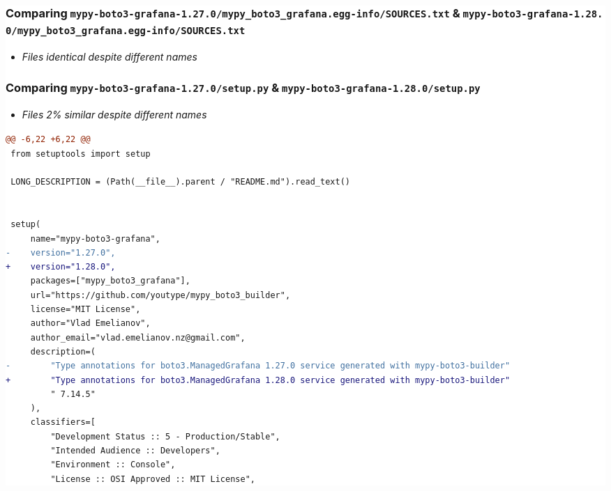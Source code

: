 ### Comparing `mypy-boto3-grafana-1.27.0/mypy_boto3_grafana.egg-info/SOURCES.txt` & `mypy-boto3-grafana-1.28.0/mypy_boto3_grafana.egg-info/SOURCES.txt`

 * *Files identical despite different names*

### Comparing `mypy-boto3-grafana-1.27.0/setup.py` & `mypy-boto3-grafana-1.28.0/setup.py`

 * *Files 2% similar despite different names*

```diff
@@ -6,22 +6,22 @@
 from setuptools import setup
 
 LONG_DESCRIPTION = (Path(__file__).parent / "README.md").read_text()
 
 
 setup(
     name="mypy-boto3-grafana",
-    version="1.27.0",
+    version="1.28.0",
     packages=["mypy_boto3_grafana"],
     url="https://github.com/youtype/mypy_boto3_builder",
     license="MIT License",
     author="Vlad Emelianov",
     author_email="vlad.emelianov.nz@gmail.com",
     description=(
-        "Type annotations for boto3.ManagedGrafana 1.27.0 service generated with mypy-boto3-builder"
+        "Type annotations for boto3.ManagedGrafana 1.28.0 service generated with mypy-boto3-builder"
         " 7.14.5"
     ),
     classifiers=[
         "Development Status :: 5 - Production/Stable",
         "Intended Audience :: Developers",
         "Environment :: Console",
         "License :: OSI Approved :: MIT License",
```

